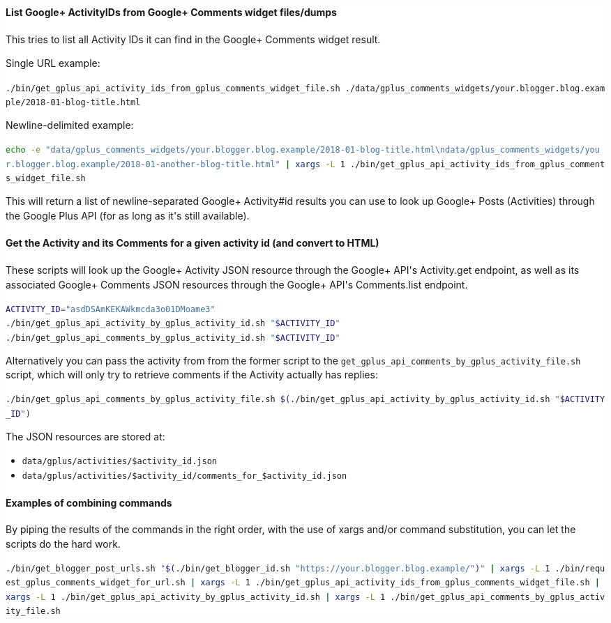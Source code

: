 #### List Google+ ActivityIDs from Google+ Comments widget files/dumps
This tries to list all Activity IDs it can find in the Google+ Comments widget result.

Single URL example:

```bash
./bin/get_gplus_api_activity_ids_from_gplus_comments_widget_file.sh ./data/gplus_comments_widgets/your.blogger.blog.example/2018-01-blog-title.html
```

Newline-delimited example:

```bash
echo -e "data/gplus_comments_widgets/your.blogger.blog.example/2018-01-blog-title.html\ndata/gplus_comments_widgets/your.blogger.blog.example/2018-01-another-blog-title.html" | xargs -L 1 ./bin/get_gplus_api_activity_ids_from_gplus_comments_widget_file.sh
```

This will return a list of newline-separated Google+ Activity#id results you can use to look up Google+ Posts (Activities) through the Google Plus API (for as long as it's still available).

#### Get the Activity and its Comments for a given activity id (and convert to HTML)
These scripts will look up the Google+ Activity JSON resource through the Google+ API's Activity.get endpoint, as well as its associated Google+ Comments JSON resources through the Google+ API's Comments.list endpoint.

```bash
ACTIVITY_ID="asdDSAmKEKAWkmcda3o01DMoame3"
./bin/get_gplus_api_activity_by_gplus_activity_id.sh "$ACTIVITY_ID"
./bin/get_gplus_api_comments_by_gplus_activity_id.sh "$ACTIVITY_ID"
```

Alternatively you can pass the activity from from the former script to the `get_gplus_api_comments_by_gplus_activity_file.sh` script, which will only try to retrieve comments if the Activity actually has replies:

```bash
./bin/get_gplus_api_comments_by_gplus_activity_file.sh $(./bin/get_gplus_api_activity_by_gplus_activity_id.sh "$ACTIVITY_ID")
```


The JSON resources are stored at:

* `data/gplus/activities/$activity_id.json`
* `data/gplus/activities/$activity_id/comments_for_$activity_id.json`

#### Examples of combining commands
By piping the results of the commands in the right order, with the use of xargs and/or command substitution, you can let the scripts do the hard work.

```bash
./bin/get_blogger_post_urls.sh "$(./bin/get_blogger_id.sh "https://your.blogger.blog.example/")" | xargs -L 1 ./bin/request_gplus_comments_widget_for_url.sh | xargs -L 1 ./bin/get_gplus_api_activity_ids_from_gplus_comments_widget_file.sh | xargs -L 1 ./bin/get_gplus_api_activity_by_gplus_activity_id.sh | xargs -L 1 ./bin/get_gplus_api_comments_by_gplus_activity_file.sh
```
